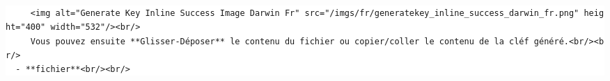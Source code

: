          <img alt="Generate Key Inline Success Image Darwin Fr" src="/imgs/fr/generatekey_inline_success_darwin_fr.png" height="400" width="532"/><br/>
         Vous pouvez ensuite **Glisser-Déposer** le contenu du fichier ou copier/coller le contenu de la cléf généré.<br/><br/>
      - **fichier**<br/><br/>